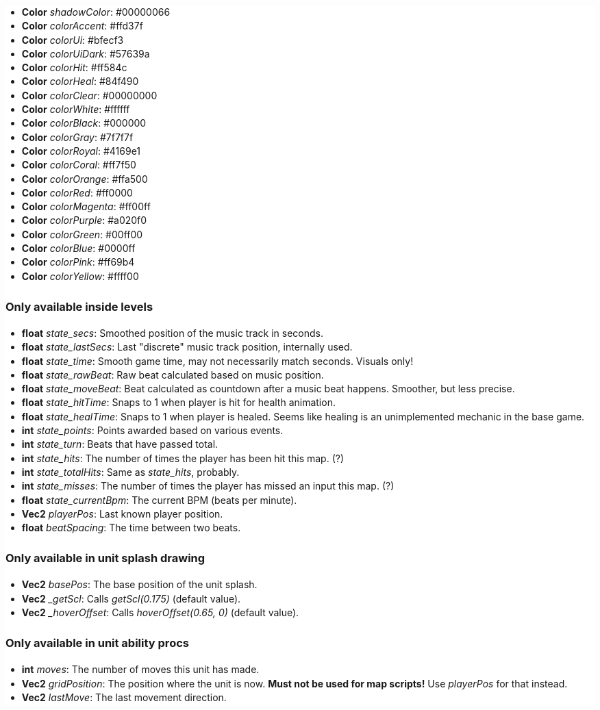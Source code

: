 - **Color** *shadowColor*: #00000066
- **Color** *colorAccent*: #ffd37f
- **Color** *colorUi*: #bfecf3
- **Color** *colorUiDark*: #57639a
- **Color** *colorHit*: #ff584c
- **Color** *colorHeal*: #84f490
- **Color** *colorClear*: #00000000
- **Color** *colorWhite*: #ffffff
- **Color** *colorBlack*: #000000
- **Color** *colorGray*: #7f7f7f
- **Color** *colorRoyal*: #4169e1
- **Color** *colorCoral*: #ff7f50
- **Color** *colorOrange*: #ffa500
- **Color** *colorRed*: #ff0000
- **Color** *colorMagenta*: #ff00ff
- **Color** *colorPurple*: #a020f0
- **Color** *colorGreen*: #00ff00
- **Color** *colorBlue*: #0000ff
- **Color** *colorPink*: #ff69b4
- **Color** *colorYellow*: #ffff00

### Only available inside levels

- **float** *state_secs*: Smoothed position of the music track in seconds.
- **float** *state_lastSecs*: Last "discrete" music track position, internally used.
- **float** *state_time*: Smooth game time, may not necessarily match seconds. Visuals only!
- **float** *state_rawBeat*: Raw beat calculated based on music position.
- **float** *state_moveBeat*: Beat calculated as countdown after a music beat happens. Smoother, but less precise.
- **float** *state_hitTime*: Snaps to 1 when player is hit for health animation.
- **float** *state_healTime*: Snaps to 1 when player is healed. Seems like healing is an unimplemented mechanic in the base game.
- **int** *state_points*: Points awarded based on various events.
- **int** *state_turn*: Beats that have passed total.
- **int** *state_hits*: The number of times the player has been hit this map. (?)
- **int** *state_totalHits*: Same as *state_hits*, probably.
- **int** *state_misses*: The number of times the player has missed an input this map. (?)
- **float** *state_currentBpm*: The current BPM (beats per minute).
- **Vec2** *playerPos*: Last known player position.
- **float** *beatSpacing*: The time between two beats.

### Only available in unit splash drawing

- **Vec2** *basePos*: The base position of the unit splash.
- **Vec2** *_getScl*: Calls *getScl(0.175)* (default value).
- **Vec2** *_hoverOffset*: Calls *hoverOffset(0.65, 0)* (default value).

### Only available in unit ability procs

- **int** *moves*: The number of moves this unit has made.
- **Vec2** *gridPosition*: The position where the unit is now. **Must not be used for map scripts!** Use *playerPos* for that instead.
- **Vec2** *lastMove*: The last movement direction.
